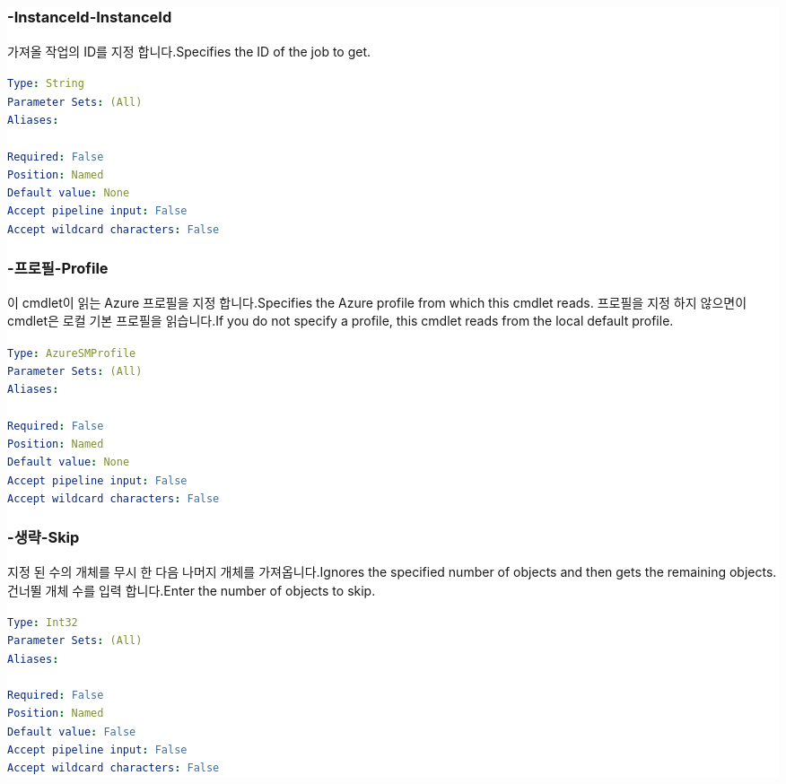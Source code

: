 ### <span data-ttu-id="964a0-137">-InstanceId</span><span class="sxs-lookup"><span data-stu-id="964a0-137">-InstanceId</span></span>
<span data-ttu-id="964a0-138">가져올 작업의 ID를 지정 합니다.</span><span class="sxs-lookup"><span data-stu-id="964a0-138">Specifies the ID of the job to get.</span></span>

```yaml
Type: String
Parameter Sets: (All)
Aliases: 

Required: False
Position: Named
Default value: None
Accept pipeline input: False
Accept wildcard characters: False
```

### <span data-ttu-id="964a0-139">-프로필</span><span class="sxs-lookup"><span data-stu-id="964a0-139">-Profile</span></span>
<span data-ttu-id="964a0-140">이 cmdlet이 읽는 Azure 프로필을 지정 합니다.</span><span class="sxs-lookup"><span data-stu-id="964a0-140">Specifies the Azure profile from which this cmdlet reads.</span></span>
<span data-ttu-id="964a0-141">프로필을 지정 하지 않으면이 cmdlet은 로컬 기본 프로필을 읽습니다.</span><span class="sxs-lookup"><span data-stu-id="964a0-141">If you do not specify a profile, this cmdlet reads from the local default profile.</span></span>

```yaml
Type: AzureSMProfile
Parameter Sets: (All)
Aliases: 

Required: False
Position: Named
Default value: None
Accept pipeline input: False
Accept wildcard characters: False
```

### <span data-ttu-id="964a0-142">-생략</span><span class="sxs-lookup"><span data-stu-id="964a0-142">-Skip</span></span>
<span data-ttu-id="964a0-143">지정 된 수의 개체를 무시 한 다음 나머지 개체를 가져옵니다.</span><span class="sxs-lookup"><span data-stu-id="964a0-143">Ignores the specified number of objects and then gets the remaining objects.</span></span>
<span data-ttu-id="964a0-144">건너뛸 개체 수를 입력 합니다.</span><span class="sxs-lookup"><span data-stu-id="964a0-144">Enter the number of objects to skip.</span></span>

```yaml
Type: Int32
Parameter Sets: (All)
Aliases: 

Required: False
Position: Named
Default value: False
Accept pipeline input: False
Accept wildcard characters: False
```
